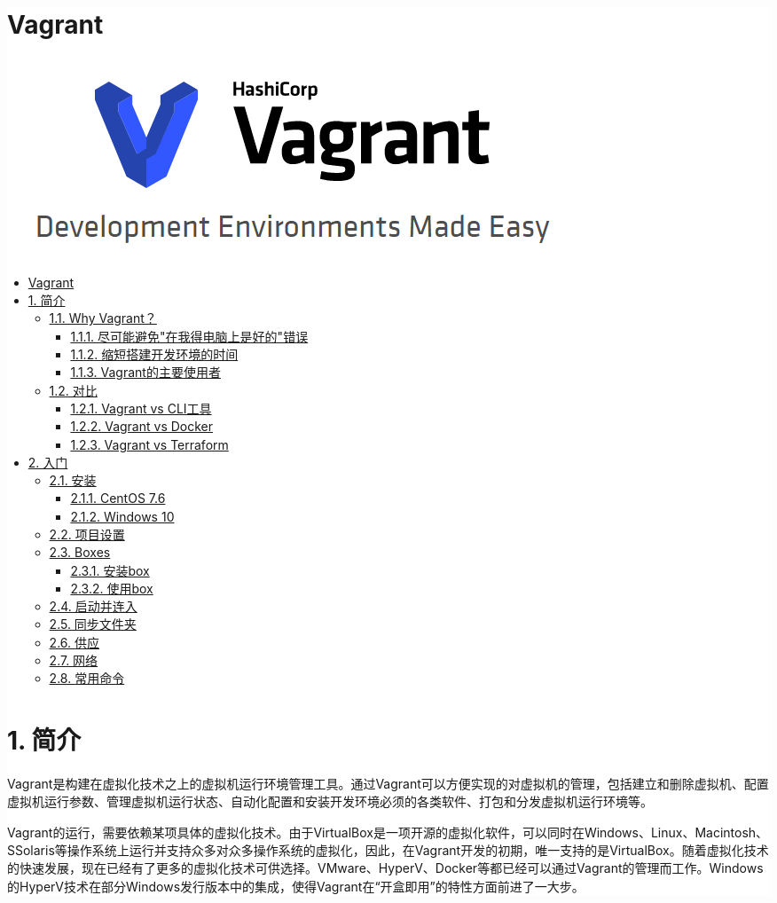 Vagrant
===

![](images/20190718162337.png)

- [Vagrant](#vagrant)
- [1. 简介](#1-%e7%ae%80%e4%bb%8b)
  - [1.1. Why Vagrant？](#11-why-vagrant)
    - [1.1.1. 尽可能避免"在我得电脑上是好的"错误](#111-%e5%b0%bd%e5%8f%af%e8%83%bd%e9%81%bf%e5%85%8d%22%e5%9c%a8%e6%88%91%e5%be%97%e7%94%b5%e8%84%91%e4%b8%8a%e6%98%af%e5%a5%bd%e7%9a%84%22%e9%94%99%e8%af%af)
    - [1.1.2. 缩短搭建开发环境的时间](#112-%e7%bc%a9%e7%9f%ad%e6%90%ad%e5%bb%ba%e5%bc%80%e5%8f%91%e7%8e%af%e5%a2%83%e7%9a%84%e6%97%b6%e9%97%b4)
    - [1.1.3. Vagrant的主要使用者](#113-vagrant%e7%9a%84%e4%b8%bb%e8%a6%81%e4%bd%bf%e7%94%a8%e8%80%85)
  - [1.2. 对比](#12-%e5%af%b9%e6%af%94)
    - [1.2.1. Vagrant vs CLI工具](#121-vagrant-vs-cli%e5%b7%a5%e5%85%b7)
    - [1.2.2. Vagrant vs Docker](#122-vagrant-vs-docker)
    - [1.2.3. Vagrant vs Terraform](#123-vagrant-vs-terraform)
- [2. 入门](#2-%e5%85%a5%e9%97%a8)
  - [2.1. 安装](#21-%e5%ae%89%e8%a3%85)
    - [2.1.1. CentOS 7.6](#211-centos-76)
    - [2.1.2. Windows 10](#212-windows-10)
  - [2.2. 项目设置](#22-%e9%a1%b9%e7%9b%ae%e8%ae%be%e7%bd%ae)
  - [2.3. Boxes](#23-boxes)
    - [2.3.1. 安装box](#231-%e5%ae%89%e8%a3%85box)
    - [2.3.2. 使用box](#232-%e4%bd%bf%e7%94%a8box)
  - [2.4. 启动并连入](#24-%e5%90%af%e5%8a%a8%e5%b9%b6%e8%bf%9e%e5%85%a5)
  - [2.5. 同步文件夹](#25-%e5%90%8c%e6%ad%a5%e6%96%87%e4%bb%b6%e5%a4%b9)
  - [2.6. 供应](#26-%e4%be%9b%e5%ba%94)
  - [2.7. 网络](#27-%e7%bd%91%e7%bb%9c)
  - [2.8. 常用命令](#28-%e5%b8%b8%e7%94%a8%e5%91%bd%e4%bb%a4)

# 1. 简介

Vagrant是构建在虚拟化技术之上的虚拟机运行环境管理工具。通过Vagrant可以方便实现的对虚拟机的管理，包括建立和删除虚拟机、配置虚拟机运行参数、管理虚拟机运行状态、自动化配置和安装开发环境必须的各类软件、打包和分发虚拟机运行环境等。

Vagrant的运行，需要依赖某项具体的虚拟化技术。由于VirtualBox是一项开源的虚拟化软件，可以同时在Windows、Linux、Macintosh、SSolaris等操作系统上运行并支持众多对众多操作系统的虚拟化，因此，在Vagrant开发的初期，唯一支持的是VirtualBox。随着虚拟化技术的快速发展，现在已经有了更多的虚拟化技术可供选择。VMware、HyperV、Docker等都已经可以通过Vagrant的管理而工作。Windows的HyperV技术在部分Windows发行版本中的集成，使得Vagrant在“开盒即用”的特性方面前进了一大步。
